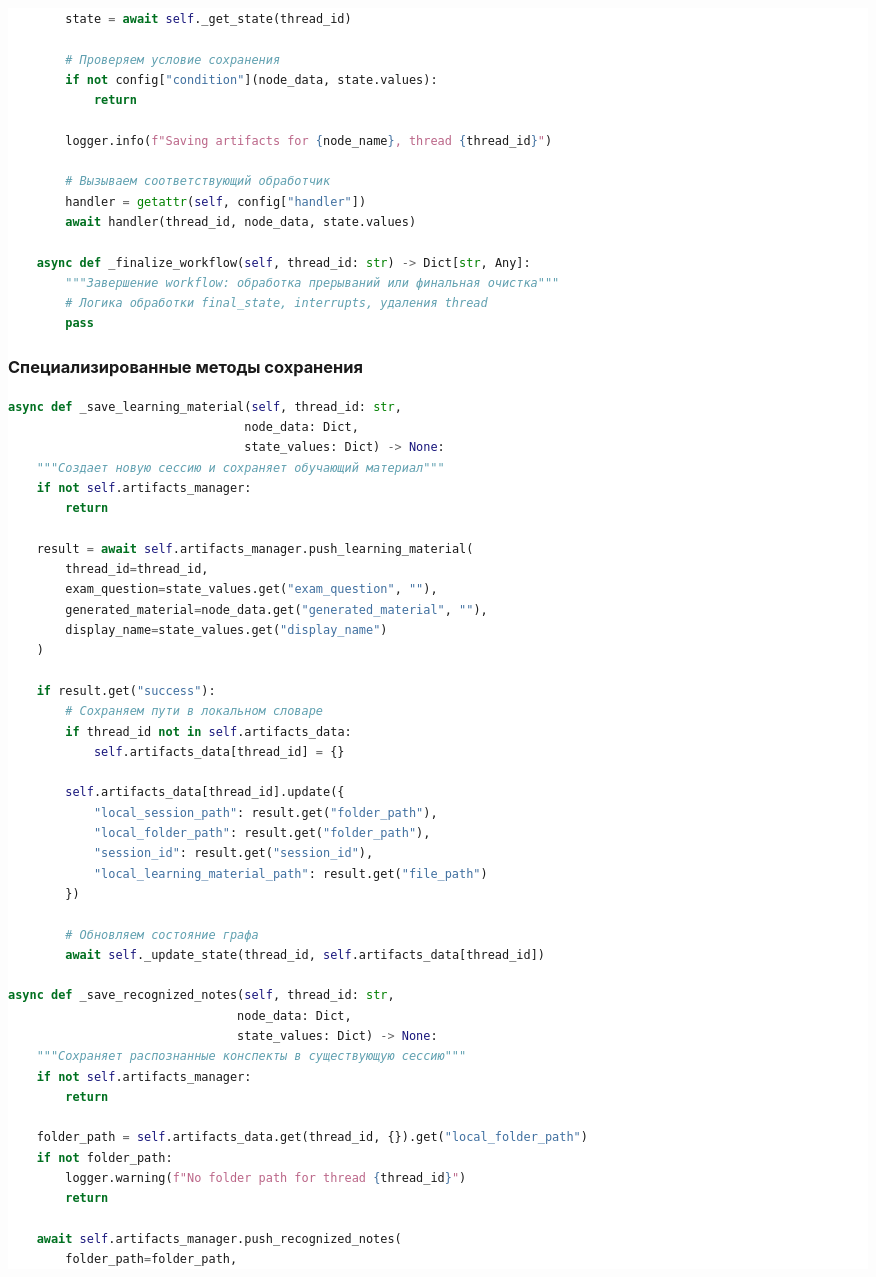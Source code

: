 ```python
        state = await self._get_state(thread_id)
        
        # Проверяем условие сохранения
        if not config["condition"](node_data, state.values):
            return
        
        logger.info(f"Saving artifacts for {node_name}, thread {thread_id}")
        
        # Вызываем соответствующий обработчик
        handler = getattr(self, config["handler"])
        await handler(thread_id, node_data, state.values)
    
    async def _finalize_workflow(self, thread_id: str) -> Dict[str, Any]:
        """Завершение workflow: обработка прерываний или финальная очистка"""
        # Логика обработки final_state, interrupts, удаления thread
        pass
```

### Специализированные методы сохранения
```python
async def _save_learning_material(self, thread_id: str, 
                                 node_data: Dict, 
                                 state_values: Dict) -> None:
    """Создает новую сессию и сохраняет обучающий материал"""
    if not self.artifacts_manager:
        return
    
    result = await self.artifacts_manager.push_learning_material(
        thread_id=thread_id,
        exam_question=state_values.get("exam_question", ""),
        generated_material=node_data.get("generated_material", ""),
        display_name=state_values.get("display_name")
    )
    
    if result.get("success"):
        # Сохраняем пути в локальном словаре
        if thread_id not in self.artifacts_data:
            self.artifacts_data[thread_id] = {}
        
        self.artifacts_data[thread_id].update({
            "local_session_path": result.get("folder_path"),
            "local_folder_path": result.get("folder_path"),
            "session_id": result.get("session_id"),
            "local_learning_material_path": result.get("file_path")
        })
        
        # Обновляем состояние графа
        await self._update_state(thread_id, self.artifacts_data[thread_id])

async def _save_recognized_notes(self, thread_id: str, 
                                node_data: Dict, 
                                state_values: Dict) -> None:
    """Сохраняет распознанные конспекты в существующую сессию"""
    if not self.artifacts_manager:
        return
        
    folder_path = self.artifacts_data.get(thread_id, {}).get("local_folder_path")
    if not folder_path:
        logger.warning(f"No folder path for thread {thread_id}")
        return
    
    await self.artifacts_manager.push_recognized_notes(
        folder_path=folder_path,
```